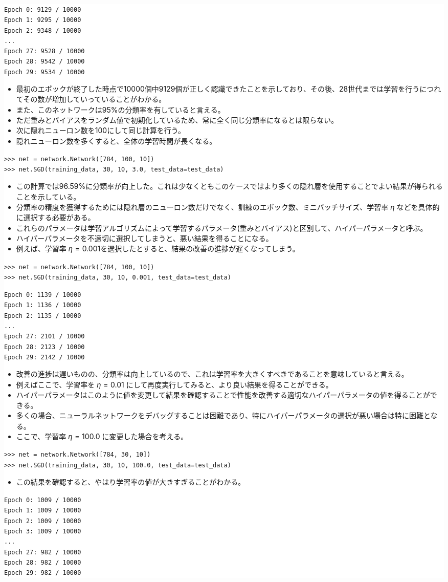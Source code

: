 ```
Epoch 0: 9129 / 10000
Epoch 1: 9295 / 10000
Epoch 2: 9348 / 10000
...
Epoch 27: 9528 / 10000
Epoch 28: 9542 / 10000
Epoch 29: 9534 / 10000
```

* 最初のエポックが終了した時点で10000個中9129個が正しく認識できたことを示しており、その後、28世代までは学習を行うにつれてその数が増加していっていることがわかる。
* また、このネットワークは95%の分類率を有していると言える。
* ただ重みとバイアスをランダム値で初期化しているため、常に全く同じ分類率になるとは限らない。
* 次に隠れニューロン数を100にして同じ計算を行う。
* 隠れニューロン数を多くすると、全体の学習時間が長くなる。

```
>>> net = network.Network([784, 100, 10])
>>> net.SGD(training_data, 30, 10, 3.0, test_data=test_data)
```

* この計算では96.59%に分類率が向上した。これは少なくともこのケースではより多くの隠れ層を使用することでよい結果が得られることを示している。
* 分類率の精度を獲得するためには隠れ層のニューロン数だけでなく、訓練のエポック数、ミニバッチサイズ、学習率 $\eta$ などを具体的に選択する必要がある。
* これらのパラメータは学習アルゴリズムによって学習するパラメータ(重みとバイアス)と区別して、ハイパーパラメータと呼ぶ。
* ハイパーパラメータを不適切に選択してしまうと、悪い結果を得ることになる。
* 例えば、学習率 $\eta = 0.001$を選択したとすると、結果の改善の進捗が遅くなってしまう。

```
>>> net = network.Network([784, 100, 10])
>>> net.SGD(training_data, 30, 10, 0.001, test_data=test_data)
```
```
Epoch 0: 1139 / 10000
Epoch 1: 1136 / 10000
Epoch 2: 1135 / 10000
...
Epoch 27: 2101 / 10000
Epoch 28: 2123 / 10000
Epoch 29: 2142 / 10000
```

* 改善の進捗は遅いものの、分類率は向上しているので、これは学習率を大きくすべきであることを意味していると言える。
* 例えばここで、学習率を $\eta = 0.01$ にして再度実行してみると、より良い結果を得ることができる。
* ハイパーパラメータはこのように値を変更して結果を確認することで性能を改善する適切なハイパーパラメータの値を得ることができる。
* 多くの場合、ニューラルネットワークをデバッグすることは困難であり、特にハイパーパラメータの選択が悪い場合は特に困難となる。
* ここで、学習率 $\eta = 100.0$ に変更した場合を考える。

```
>>> net = network.Network([784, 30, 10])
>>> net.SGD(training_data, 30, 10, 100.0, test_data=test_data)
```
* この結果を確認すると、やはり学習率の値が大きすぎることがわかる。
```
Epoch 0: 1009 / 10000
Epoch 1: 1009 / 10000
Epoch 2: 1009 / 10000
Epoch 3: 1009 / 10000
...
Epoch 27: 982 / 10000
Epoch 28: 982 / 10000
Epoch 29: 982 / 10000
```
